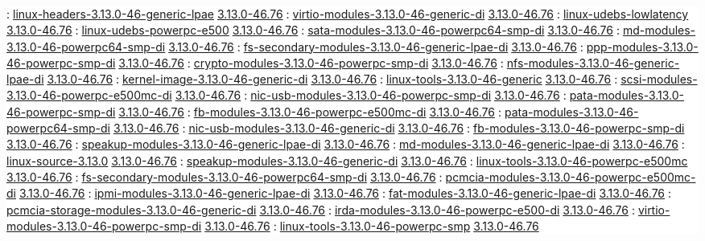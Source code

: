  : [linux-headers-3.13.0-46-generic-lpae](https://launchpad.net/ubuntu/+source/linux) <span> [3.13.0-46.76](https://launchpad.net/ubuntu/+source/linux/3.13.0-46.76) </span> 
 : [virtio-modules-3.13.0-46-generic-di](https://launchpad.net/ubuntu/+source/linux) <span> [3.13.0-46.76](https://launchpad.net/ubuntu/+source/linux/3.13.0-46.76) </span> 
 : [linux-udebs-lowlatency](https://launchpad.net/ubuntu/+source/linux) <span> [3.13.0-46.76](https://launchpad.net/ubuntu/+source/linux/3.13.0-46.76) </span> 
 : [linux-udebs-powerpc-e500](https://launchpad.net/ubuntu/+source/linux) <span> [3.13.0-46.76](https://launchpad.net/ubuntu/+source/linux/3.13.0-46.76) </span> 
 : [sata-modules-3.13.0-46-powerpc64-smp-di](https://launchpad.net/ubuntu/+source/linux) <span> [3.13.0-46.76](https://launchpad.net/ubuntu/+source/linux/3.13.0-46.76) </span> 
 : [md-modules-3.13.0-46-powerpc64-smp-di](https://launchpad.net/ubuntu/+source/linux) <span> [3.13.0-46.76](https://launchpad.net/ubuntu/+source/linux/3.13.0-46.76) </span> 
 : [fs-secondary-modules-3.13.0-46-generic-lpae-di](https://launchpad.net/ubuntu/+source/linux) <span> [3.13.0-46.76](https://launchpad.net/ubuntu/+source/linux/3.13.0-46.76) </span> 
 : [ppp-modules-3.13.0-46-powerpc-smp-di](https://launchpad.net/ubuntu/+source/linux) <span> [3.13.0-46.76](https://launchpad.net/ubuntu/+source/linux/3.13.0-46.76) </span> 
 : [crypto-modules-3.13.0-46-powerpc-smp-di](https://launchpad.net/ubuntu/+source/linux) <span> [3.13.0-46.76](https://launchpad.net/ubuntu/+source/linux/3.13.0-46.76) </span> 
 : [nfs-modules-3.13.0-46-generic-lpae-di](https://launchpad.net/ubuntu/+source/linux) <span> [3.13.0-46.76](https://launchpad.net/ubuntu/+source/linux/3.13.0-46.76) </span> 
 : [kernel-image-3.13.0-46-generic-di](https://launchpad.net/ubuntu/+source/linux) <span> [3.13.0-46.76](https://launchpad.net/ubuntu/+source/linux/3.13.0-46.76) </span> 
 : [linux-tools-3.13.0-46-generic](https://launchpad.net/ubuntu/+source/linux) <span> [3.13.0-46.76](https://launchpad.net/ubuntu/+source/linux/3.13.0-46.76) </span> 
 : [scsi-modules-3.13.0-46-powerpc-e500mc-di](https://launchpad.net/ubuntu/+source/linux) <span> [3.13.0-46.76](https://launchpad.net/ubuntu/+source/linux/3.13.0-46.76) </span> 
 : [nic-usb-modules-3.13.0-46-powerpc-smp-di](https://launchpad.net/ubuntu/+source/linux) <span> [3.13.0-46.76](https://launchpad.net/ubuntu/+source/linux/3.13.0-46.76) </span> 
 : [pata-modules-3.13.0-46-powerpc-smp-di](https://launchpad.net/ubuntu/+source/linux) <span> [3.13.0-46.76](https://launchpad.net/ubuntu/+source/linux/3.13.0-46.76) </span> 
 : [fb-modules-3.13.0-46-powerpc-e500mc-di](https://launchpad.net/ubuntu/+source/linux) <span> [3.13.0-46.76](https://launchpad.net/ubuntu/+source/linux/3.13.0-46.76) </span> 
 : [pata-modules-3.13.0-46-powerpc64-smp-di](https://launchpad.net/ubuntu/+source/linux) <span> [3.13.0-46.76](https://launchpad.net/ubuntu/+source/linux/3.13.0-46.76) </span> 
 : [nic-usb-modules-3.13.0-46-generic-di](https://launchpad.net/ubuntu/+source/linux) <span> [3.13.0-46.76](https://launchpad.net/ubuntu/+source/linux/3.13.0-46.76) </span> 
 : [fb-modules-3.13.0-46-powerpc-smp-di](https://launchpad.net/ubuntu/+source/linux) <span> [3.13.0-46.76](https://launchpad.net/ubuntu/+source/linux/3.13.0-46.76) </span> 
 : [speakup-modules-3.13.0-46-generic-lpae-di](https://launchpad.net/ubuntu/+source/linux) <span> [3.13.0-46.76](https://launchpad.net/ubuntu/+source/linux/3.13.0-46.76) </span> 
 : [md-modules-3.13.0-46-generic-lpae-di](https://launchpad.net/ubuntu/+source/linux) <span> [3.13.0-46.76](https://launchpad.net/ubuntu/+source/linux/3.13.0-46.76) </span> 
 : [linux-source-3.13.0](https://launchpad.net/ubuntu/+source/linux) <span> [3.13.0-46.76](https://launchpad.net/ubuntu/+source/linux/3.13.0-46.76) </span> 
 : [speakup-modules-3.13.0-46-generic-di](https://launchpad.net/ubuntu/+source/linux) <span> [3.13.0-46.76](https://launchpad.net/ubuntu/+source/linux/3.13.0-46.76) </span> 
 : [linux-tools-3.13.0-46-powerpc-e500mc](https://launchpad.net/ubuntu/+source/linux) <span> [3.13.0-46.76](https://launchpad.net/ubuntu/+source/linux/3.13.0-46.76) </span> 
 : [fs-secondary-modules-3.13.0-46-powerpc64-smp-di](https://launchpad.net/ubuntu/+source/linux) <span> [3.13.0-46.76](https://launchpad.net/ubuntu/+source/linux/3.13.0-46.76) </span> 
 : [pcmcia-modules-3.13.0-46-powerpc-e500mc-di](https://launchpad.net/ubuntu/+source/linux) <span> [3.13.0-46.76](https://launchpad.net/ubuntu/+source/linux/3.13.0-46.76) </span> 
 : [ipmi-modules-3.13.0-46-generic-lpae-di](https://launchpad.net/ubuntu/+source/linux) <span> [3.13.0-46.76](https://launchpad.net/ubuntu/+source/linux/3.13.0-46.76) </span> 
 : [fat-modules-3.13.0-46-generic-lpae-di](https://launchpad.net/ubuntu/+source/linux) <span> [3.13.0-46.76](https://launchpad.net/ubuntu/+source/linux/3.13.0-46.76) </span> 
 : [pcmcia-storage-modules-3.13.0-46-generic-di](https://launchpad.net/ubuntu/+source/linux) <span> [3.13.0-46.76](https://launchpad.net/ubuntu/+source/linux/3.13.0-46.76) </span> 
 : [irda-modules-3.13.0-46-powerpc-e500-di](https://launchpad.net/ubuntu/+source/linux) <span> [3.13.0-46.76](https://launchpad.net/ubuntu/+source/linux/3.13.0-46.76) </span> 
 : [virtio-modules-3.13.0-46-powerpc-smp-di](https://launchpad.net/ubuntu/+source/linux) <span> [3.13.0-46.76](https://launchpad.net/ubuntu/+source/linux/3.13.0-46.76) </span> 
 : [linux-tools-3.13.0-46-powerpc-smp](https://launchpad.net/ubuntu/+source/linux) <span> [3.13.0-46.76](https://launchpad.net/ubuntu/+source/linux/3.13.0-46.76) </span> 